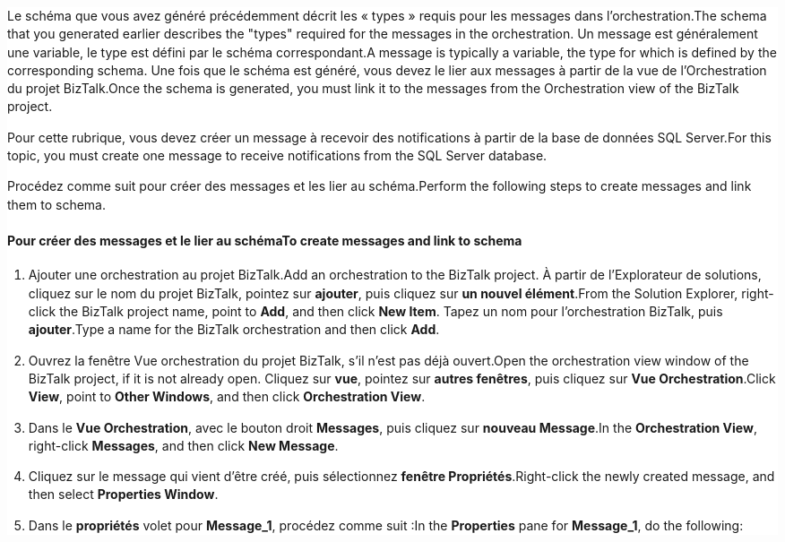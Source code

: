  <span data-ttu-id="a1643-181">Le schéma que vous avez généré précédemment décrit les « types » requis pour les messages dans l’orchestration.</span><span class="sxs-lookup"><span data-stu-id="a1643-181">The schema that you generated earlier describes the "types" required for the messages in the orchestration.</span></span> <span data-ttu-id="a1643-182">Un message est généralement une variable, le type est défini par le schéma correspondant.</span><span class="sxs-lookup"><span data-stu-id="a1643-182">A message is typically a variable, the type for which is defined by the corresponding schema.</span></span> <span data-ttu-id="a1643-183">Une fois que le schéma est généré, vous devez le lier aux messages à partir de la vue de l’Orchestration du projet BizTalk.</span><span class="sxs-lookup"><span data-stu-id="a1643-183">Once the schema is generated, you must link it to the messages from the Orchestration view of the BizTalk project.</span></span>  
  
 <span data-ttu-id="a1643-184">Pour cette rubrique, vous devez créer un message à recevoir des notifications à partir de la base de données SQL Server.</span><span class="sxs-lookup"><span data-stu-id="a1643-184">For this topic, you must create one message to receive notifications from the SQL Server database.</span></span>  
  
 <span data-ttu-id="a1643-185">Procédez comme suit pour créer des messages et les lier au schéma.</span><span class="sxs-lookup"><span data-stu-id="a1643-185">Perform the following steps to create messages and link them to schema.</span></span>  
  
#### <a name="to-create-messages-and-link-to-schema"></a><span data-ttu-id="a1643-186">Pour créer des messages et le lier au schéma</span><span class="sxs-lookup"><span data-stu-id="a1643-186">To create messages and link to schema</span></span>  
  
1.  <span data-ttu-id="a1643-187">Ajouter une orchestration au projet BizTalk.</span><span class="sxs-lookup"><span data-stu-id="a1643-187">Add an orchestration to the BizTalk project.</span></span> <span data-ttu-id="a1643-188">À partir de l’Explorateur de solutions, cliquez sur le nom du projet BizTalk, pointez sur **ajouter**, puis cliquez sur **un nouvel élément**.</span><span class="sxs-lookup"><span data-stu-id="a1643-188">From the Solution Explorer, right-click the BizTalk project name, point to **Add**, and then click **New Item**.</span></span> <span data-ttu-id="a1643-189">Tapez un nom pour l’orchestration BizTalk, puis **ajouter**.</span><span class="sxs-lookup"><span data-stu-id="a1643-189">Type a name for the BizTalk orchestration and then click **Add**.</span></span>  
  
2.  <span data-ttu-id="a1643-190">Ouvrez la fenêtre Vue orchestration du projet BizTalk, s’il n’est pas déjà ouvert.</span><span class="sxs-lookup"><span data-stu-id="a1643-190">Open the orchestration view window of the BizTalk project, if it is not already open.</span></span> <span data-ttu-id="a1643-191">Cliquez sur **vue**, pointez sur **autres fenêtres**, puis cliquez sur **Vue Orchestration**.</span><span class="sxs-lookup"><span data-stu-id="a1643-191">Click **View**, point to **Other Windows**, and then click **Orchestration View**.</span></span>  
  
3.  <span data-ttu-id="a1643-192">Dans le **Vue Orchestration**, avec le bouton droit **Messages**, puis cliquez sur **nouveau Message**.</span><span class="sxs-lookup"><span data-stu-id="a1643-192">In the **Orchestration View**, right-click **Messages**, and then click **New Message**.</span></span>  
  
4.  <span data-ttu-id="a1643-193">Cliquez sur le message qui vient d’être créé, puis sélectionnez **fenêtre Propriétés**.</span><span class="sxs-lookup"><span data-stu-id="a1643-193">Right-click the newly created message, and then select **Properties Window**.</span></span>  
  
5.  <span data-ttu-id="a1643-194">Dans le **propriétés** volet pour **Message_1**, procédez comme suit :</span><span class="sxs-lookup"><span data-stu-id="a1643-194">In the **Properties** pane for **Message_1**, do the following:</span></span>  
  